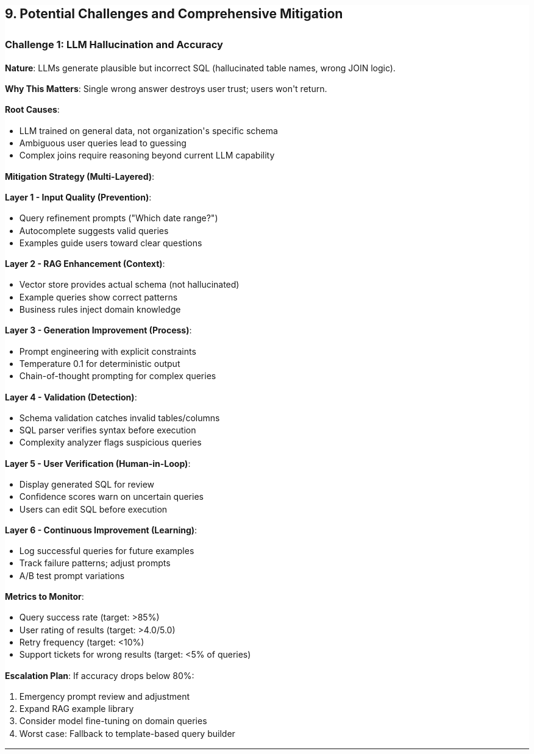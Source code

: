 
## **9. Potential Challenges and Comprehensive Mitigation**

### **Challenge 1: LLM Hallucination and Accuracy**

**Nature**: LLMs generate plausible but incorrect SQL (hallucinated table names, wrong JOIN logic).

**Why This Matters**: Single wrong answer destroys user trust; users won't return.

**Root Causes**:
- LLM trained on general data, not organization's specific schema
- Ambiguous user queries lead to guessing
- Complex joins require reasoning beyond current LLM capability

**Mitigation Strategy (Multi-Layered)**:

**Layer 1 - Input Quality (Prevention)**:
- Query refinement prompts ("Which date range?")
- Autocomplete suggests valid queries
- Examples guide users toward clear questions

**Layer 2 - RAG Enhancement (Context)**:
- Vector store provides actual schema (not hallucinated)
- Example queries show correct patterns
- Business rules inject domain knowledge

**Layer 3 - Generation Improvement (Process)**:
- Prompt engineering with explicit constraints
- Temperature 0.1 for deterministic output
- Chain-of-thought prompting for complex queries

**Layer 4 - Validation (Detection)**:
- Schema validation catches invalid tables/columns
- SQL parser verifies syntax before execution
- Complexity analyzer flags suspicious queries

**Layer 5 - User Verification (Human-in-Loop)**:
- Display generated SQL for review
- Confidence scores warn on uncertain queries
- Users can edit SQL before execution

**Layer 6 - Continuous Improvement (Learning)**:
- Log successful queries for future examples
- Track failure patterns; adjust prompts
- A/B test prompt variations

**Metrics to Monitor**:
- Query success rate (target: >85%)
- User rating of results (target: >4.0/5.0)
- Retry frequency (target: <10%)
- Support tickets for wrong results (target: <5% of queries)

**Escalation Plan**:
If accuracy drops below 80%:
1. Emergency prompt review and adjustment
2. Expand RAG example library
3. Consider model fine-tuning on domain queries
4. Worst case: Fallback to template-based query builder

---